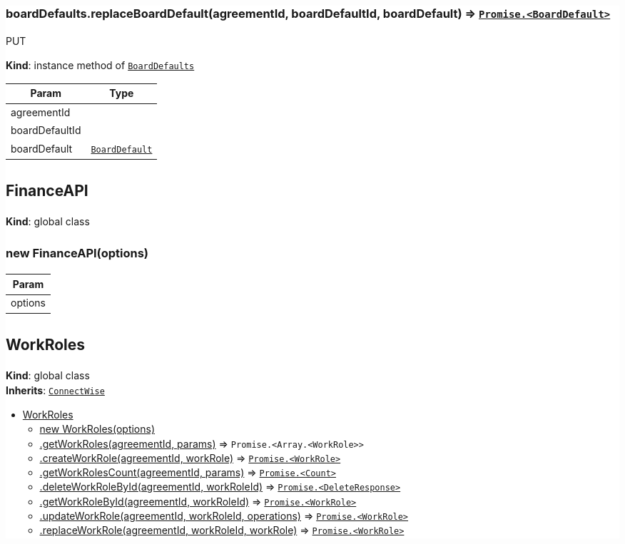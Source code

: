 <a name="BoardDefaults+replaceBoardDefault"></a>

### boardDefaults.replaceBoardDefault(agreementId, boardDefaultId, boardDefault) ⇒ <code>[Promise.&lt;BoardDefault&gt;](#BoardDefault)</code>
PUT

**Kind**: instance method of <code>[BoardDefaults](#BoardDefaults)</code>  

| Param | Type |
| --- | --- |
| agreementId |  | 
| boardDefaultId |  | 
| boardDefault | <code>[BoardDefault](#BoardDefault)</code> | 

<a name="FinanceAPI"></a>

## FinanceAPI
**Kind**: global class  
<a name="new_FinanceAPI_new"></a>

### new FinanceAPI(options)

| Param |
| --- |
| options | 

<a name="WorkRoles"></a>

## WorkRoles
**Kind**: global class  
**Inherits**: <code>[ConnectWise](#ConnectWise)</code>  

* [WorkRoles](#WorkRoles)
    * [new WorkRoles(options)](#new_WorkRoles_new)
    * [.getWorkRoles(agreementId, params)](#WorkRoles+getWorkRoles) ⇒ <code>Promise.&lt;Array.&lt;WorkRole&gt;&gt;</code>
    * [.createWorkRole(agreementId, workRole)](#WorkRoles+createWorkRole) ⇒ <code>[Promise.&lt;WorkRole&gt;](#WorkRole)</code>
    * [.getWorkRolesCount(agreementId, params)](#WorkRoles+getWorkRolesCount) ⇒ <code>[Promise.&lt;Count&gt;](#Count)</code>
    * [.deleteWorkRoleById(agreementId, workRoleId)](#WorkRoles+deleteWorkRoleById) ⇒ <code>[Promise.&lt;DeleteResponse&gt;](#DeleteResponse)</code>
    * [.getWorkRoleById(agreementId, workRoleId)](#WorkRoles+getWorkRoleById) ⇒ <code>[Promise.&lt;WorkRole&gt;](#WorkRole)</code>
    * [.updateWorkRole(agreementId, workRoleId, operations)](#WorkRoles+updateWorkRole) ⇒ <code>[Promise.&lt;WorkRole&gt;](#WorkRole)</code>
    * [.replaceWorkRole(agreementId, workRoleId, workRole)](#WorkRoles+replaceWorkRole) ⇒ <code>[Promise.&lt;WorkRole&gt;](#WorkRole)</code>
